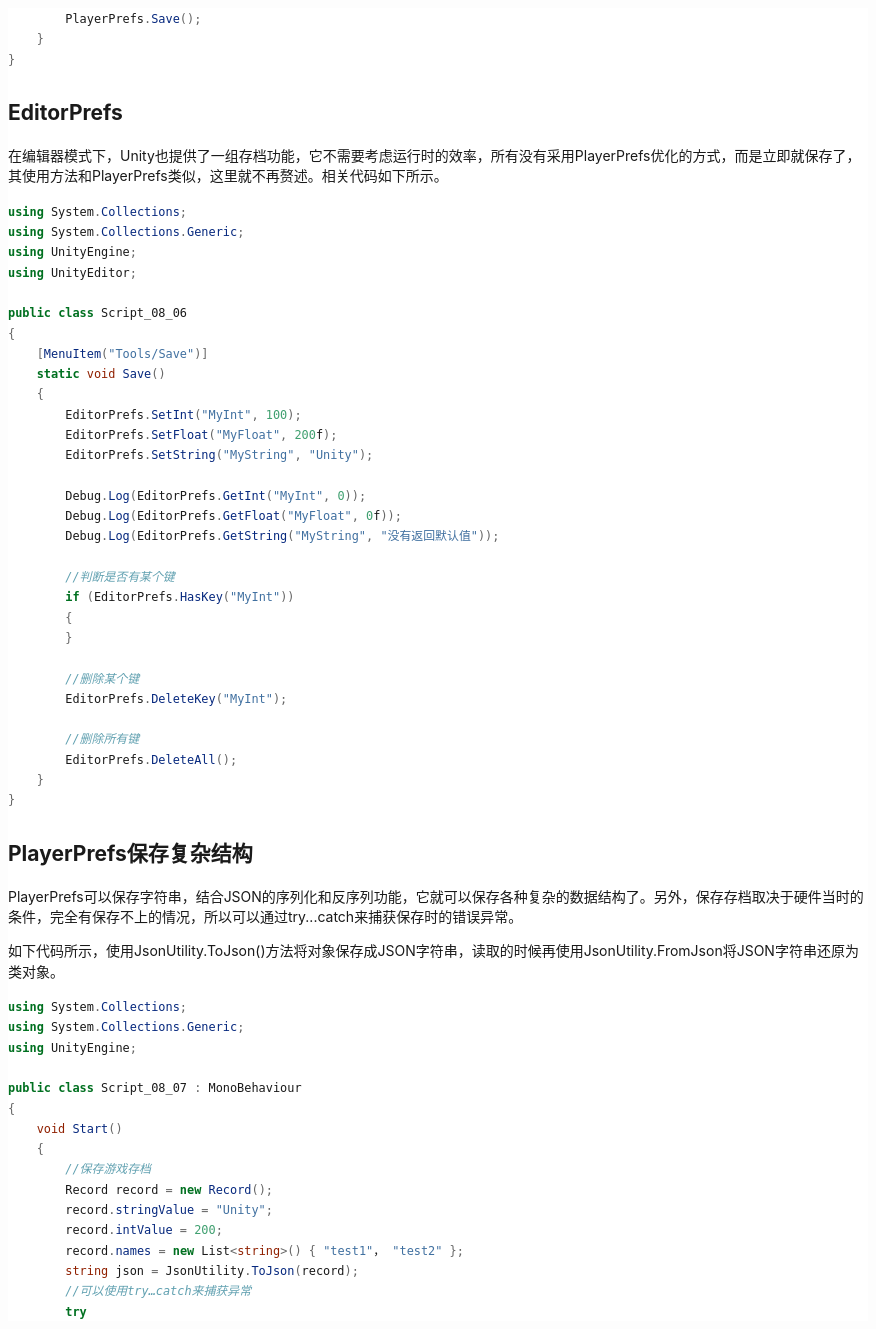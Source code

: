 ```cs
        PlayerPrefs.Save();
    }
}
```

## EditorPrefs  
在编辑器模式下，Unity也提供了一组存档功能，它不需要考虑运行时的效率，所有没有采用PlayerPrefs优化的方式，而是立即就保存了，其使用方法和PlayerPrefs类似，这里就不再赘述。相关代码如下所示。 
```cs
using System.Collections;
using System.Collections.Generic;
using UnityEngine;
using UnityEditor;

public class Script_08_06
{
    [MenuItem("Tools/Save")]
    static void Save()
    {
        EditorPrefs.SetInt("MyInt", 100);
        EditorPrefs.SetFloat("MyFloat", 200f);
        EditorPrefs.SetString("MyString", "Unity");

        Debug.Log(EditorPrefs.GetInt("MyInt", 0));
        Debug.Log(EditorPrefs.GetFloat("MyFloat", 0f));
        Debug.Log(EditorPrefs.GetString("MyString", "没有返回默认值"));

        //判断是否有某个键  
        if (EditorPrefs.HasKey("MyInt"))
        {
        }

        //删除某个键  
        EditorPrefs.DeleteKey("MyInt");

        //删除所有键  
        EditorPrefs.DeleteAll();
    }
}
```
## PlayerPrefs保存复杂结构

PlayerPrefs可以保存字符串，结合JSON的序列化和反序列功能，它就可以保存各种复杂的数据结构了。另外，保存存档取决于硬件当时的条件，完全有保存不上的情况，所以可以通过try...catch来捕获保存时的错误异常。

如下代码所示，使用JsonUtility.ToJson()方法将对象保存成JSON字符串，读取的时候再使用JsonUtility.FromJson将JSON字符串还原为类对象。
```cs
using System.Collections;
using System.Collections.Generic;
using UnityEngine;

public class Script_08_07 : MonoBehaviour
{
    void Start()
    {
        //保存游戏存档  
        Record record = new Record();
        record.stringValue = "Unity";
        record.intValue = 200;
        record.names = new List<string>() { "test1"， "test2" };
        string json = JsonUtility.ToJson(record);
        //可以使用try…catch来捕获异常  
        try
```